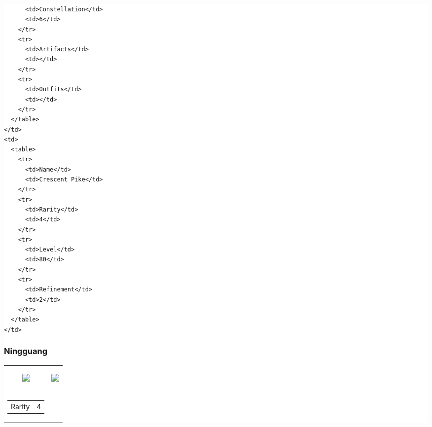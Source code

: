           <td>Constellation</td>
          <td>6</td>
        </tr>
        <tr>
          <td>Artifacts</td>
          <td></td>
        </tr>
        <tr>
          <td>Outfits</td>
          <td></td>
        </tr>
      </table>
    </td>
    <td>
      <table>
        <tr>
          <td>Name</td>
          <td>Crescent Pike</td>
        </tr>
        <tr>
          <td>Rarity</td>
          <td>4</td>
        </tr>
        <tr>
          <td>Level</td>
          <td>80</td>
        </tr>
        <tr>
          <td>Refinement</td>
          <td>2</td>
        </tr>
      </table>
    </td>
  </tr>
</table>
<h3>Ningguang</h3>
<table>
  <tr>
    <td>
      <p align="center">
        <img
          src="https://upload-os-bbs.mihoyo.com/game_record/genshin/character_icon/UI_AvatarIcon_Ningguang.png"
        />
      </p>
    </td>
    <td>
      <p align="center">
        <img
          src="https://upload-os-bbs.mihoyo.com/game_record/genshin/equip/UI_EquipIcon_Catalyst_Truelens.png"
        />
      </p>
    </td>
  </tr>
  <tr>
    <td>
      <table>
        <tr>
          <td>Rarity</td>
          <td>4</td>
        </tr>
        <tr>